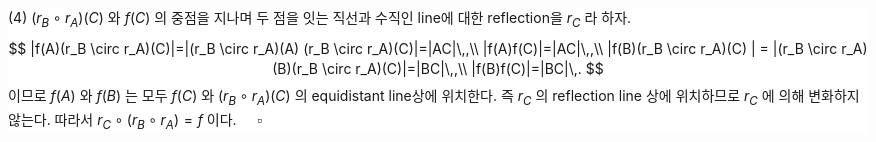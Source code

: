 (4) $(r_B\circ r_A)(C)$ 와 $f(C)$ 의 중점을 지나며 두 점을 잇는 직선과 수직인 line에 대한 reflection을 $r_C$ 라 하자. 
$$
|f(A)(r_B \circ r_A)(C)|=|(r_B \circ r_A)(A) (r_B \circ r_A)(C)|=|AC|\,,\\
|f(A)f(C)|=|AC|\,,\\
|f(B)(r_B \circ r_A)(C) | = |(r_B \circ r_A)(B)(r_B \circ r_A)(C)|=|BC|\,,\\
|f(B)f(C)|=|BC|\,.
$$
이므로 $f(A)$ 와 $f(B)$ 는 모두 $f(C)$ 와 $(r_B\circ r_A)(C)$ 의 equidistant line상에 위치한다. 즉 $r_C$ 의 reflection line 상에 위치하므로 $r_C$ 에 의해 변화하지 않는다. 따라서 $r_C \circ (r_B\circ r_A )=f$ 이다. $\quad\square$





